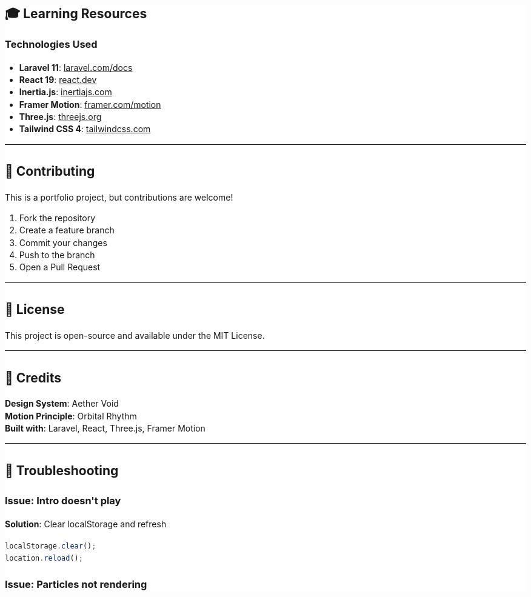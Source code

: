
## 🎓 Learning Resources

### Technologies Used

- **Laravel 11**: [laravel.com/docs](https://laravel.com/docs)
- **React 19**: [react.dev](https://react.dev)
- **Inertia.js**: [inertiajs.com](https://inertiajs.com)
- **Framer Motion**: [framer.com/motion](https://www.framer.com/motion)
- **Three.js**: [threejs.org](https://threejs.org)
- **Tailwind CSS 4**: [tailwindcss.com](https://tailwindcss.com)

---

## 🤝 Contributing

This is a portfolio project, but contributions are welcome!

1. Fork the repository
2. Create a feature branch
3. Commit your changes
4. Push to the branch
5. Open a Pull Request

---

## 📝 License

This project is open-source and available under the MIT License.

---

## 🌟 Credits

**Design System**: Aether Void  
**Motion Principle**: Orbital Rhythm  
**Built with**: Laravel, React, Three.js, Framer Motion

---

## 🐛 Troubleshooting

### Issue: Intro doesn't play

**Solution**: Clear localStorage and refresh

```javascript
localStorage.clear();
location.reload();
```

### Issue: Particles not rendering
